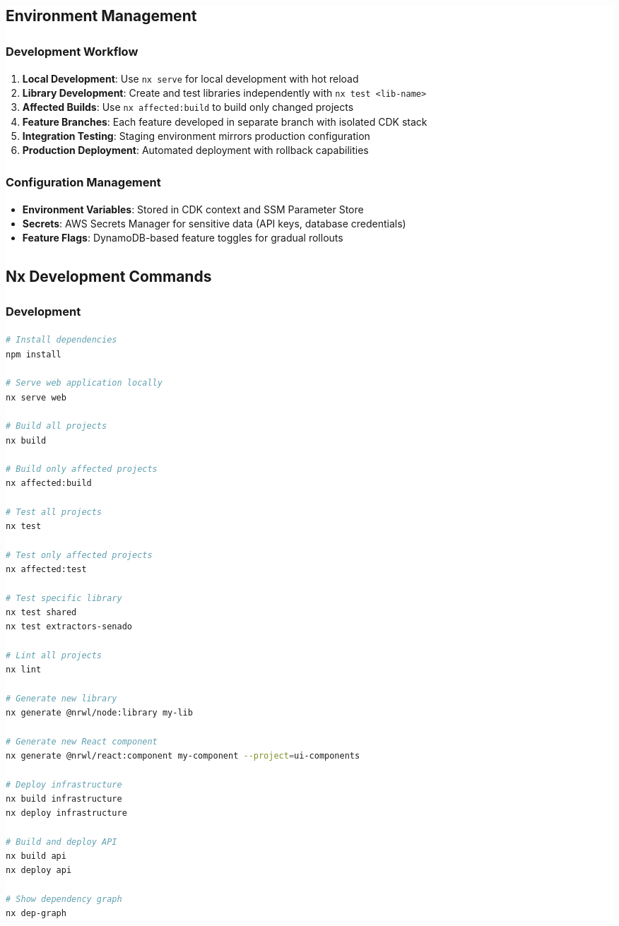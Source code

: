 ## Environment Management

### Development Workflow
1. **Local Development**: Use `nx serve` for local development with hot reload
2. **Library Development**: Create and test libraries independently with `nx test <lib-name>`
3. **Affected Builds**: Use `nx affected:build` to build only changed projects
4. **Feature Branches**: Each feature developed in separate branch with isolated CDK stack
5. **Integration Testing**: Staging environment mirrors production configuration
6. **Production Deployment**: Automated deployment with rollback capabilities

### Configuration Management
- **Environment Variables**: Stored in CDK context and SSM Parameter Store
- **Secrets**: AWS Secrets Manager for sensitive data (API keys, database credentials)
- **Feature Flags**: DynamoDB-based feature toggles for gradual rollouts

## Nx Development Commands

### Development
```bash
# Install dependencies
npm install

# Serve web application locally
nx serve web

# Build all projects
nx build

# Build only affected projects
nx affected:build

# Test all projects
nx test

# Test only affected projects
nx affected:test

# Test specific library
nx test shared
nx test extractors-senado

# Lint all projects
nx lint

# Generate new library
nx generate @nrwl/node:library my-lib

# Generate new React component
nx generate @nrwl/react:component my-component --project=ui-components

# Deploy infrastructure
nx build infrastructure
nx deploy infrastructure

# Build and deploy API
nx build api
nx deploy api

# Show dependency graph
nx dep-graph
```
